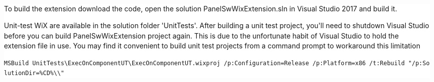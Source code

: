 To build the extension download the code, open the solution PanelSwWixExtension.sln in Visual Studio 2017 and build it.

Unit-test WiX are available in the solution folder 'UnitTests'.
After building a unit test project, you'll need to shutdown Visual Studio before you can build PanelSwWixExtension project again. 
This is due to the unfortunate habit of Visual Studio to hold the extension file in use.
You may find it convenient to build unit test projects from a command prompt to workaround this limitation
~~~~~~~~~~~~
MSBuild UnitTests\ExecOnComponentUT\ExecOnComponentUT.wixproj /p:Configuration=Release /p:Platform=x86 /t:Rebuild "/p:SolutionDir=%CD%\\"
~~~~~~~~~~~~
